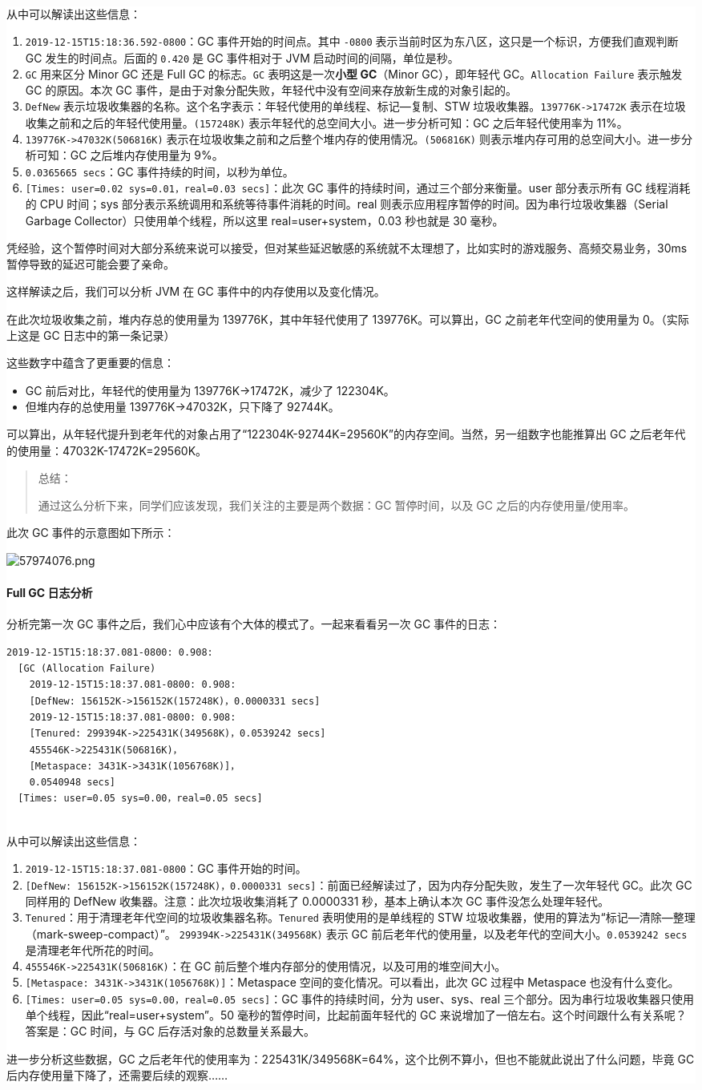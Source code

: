 </code></pre>
<p>从中可以解读出这些信息：</p>
<ol>
<li><code>2019-12-15T15:18:36.592-0800</code>：GC 事件开始的时间点。其中 <code>-0800</code> 表示当前时区为东八区，这只是一个标识，方便我们直观判断 GC 发生的时间点。后面的 <code>0.420</code> 是 GC 事件相对于 JVM 启动时间的间隔，单位是秒。</li>
<li><code>GC</code> 用来区分 Minor GC 还是 Full GC 的标志。<code>GC</code> 表明这是一次<strong>小型 GC</strong>（Minor GC），即年轻代 GC。<code>Allocation Failure</code> 表示触发 GC 的原因。本次 GC 事件，是由于对象分配失败，年轻代中没有空间来存放新生成的对象引起的。</li>
<li><code>DefNew</code> 表示垃圾收集器的名称。这个名字表示：年轻代使用的单线程、标记—复制、STW 垃圾收集器。<code>139776K-&gt;17472K</code> 表示在垃圾收集之前和之后的年轻代使用量。<code>(157248K)</code> 表示年轻代的总空间大小。进一步分析可知：GC 之后年轻代使用率为 11%。</li>
<li><code>139776K-&gt;47032K(506816K)</code> 表示在垃圾收集之前和之后整个堆内存的使用情况。<code>(506816K)</code> 则表示堆内存可用的总空间大小。进一步分析可知：GC 之后堆内存使用量为 9%。</li>
<li><code>0.0365665 secs</code>：GC 事件持续的时间，以秒为单位。</li>
<li><code>[Times: user=0.02 sys=0.01，real=0.03 secs]</code>：此次 GC 事件的持续时间，通过三个部分来衡量。user 部分表示所有 GC 线程消耗的 CPU 时间；sys 部分表示系统调用和系统等待事件消耗的时间。real 则表示应用程序暂停的时间。因为串行垃圾收集器（Serial Garbage Collector）只使用单个线程，所以这里 real=user+system，0.03 秒也就是 30 毫秒。</li>
</ol>
<p>凭经验，这个暂停时间对大部分系统来说可以接受，但对某些延迟敏感的系统就不太理想了，比如实时的游戏服务、高频交易业务，30ms 暂停导致的延迟可能会要了亲命。</p>
<p>这样解读之后，我们可以分析 JVM 在 GC 事件中的内存使用以及变化情况。</p>
<p>在此次垃圾收集之前，堆内存总的使用量为 139776K，其中年轻代使用了 139776K。可以算出，GC 之前老年代空间的使用量为 0。（实际上这是 GC 日志中的第一条记录）</p>
<p>这些数字中蕴含了更重要的信息：</p>
<ul>
<li>GC 前后对比，年轻代的使用量为 139776K-&gt;17472K，减少了 122304K。</li>
<li>但堆内存的总使用量 139776K-&gt;47032K，只下降了 92744K。</li>
</ul>
<p>可以算出，从年轻代提升到老年代的对象占用了“122304K-92744K=29560K”的内存空间。当然，另一组数字也能推算出 GC 之后老年代的使用量：47032K-17472K=29560K。</p>
<blockquote>
<p>总结：</p>
<p>通过这么分析下来，同学们应该发现，我们关注的主要是两个数据：GC 暂停时间，以及 GC 之后的内存使用量/使用率。</p>
</blockquote>
<p>此次 GC 事件的示意图如下所示：</p>
<p><img src="assets/3966e430-62f7-11ea-a4da-8f4f1ea47eee" alt="57974076.png" /></p>
<h4><strong>Full GC 日志分析</strong></h4>
<p>分析完第一次 GC 事件之后，我们心中应该有个大体的模式了。一起来看看另一次 GC 事件的日志：</p>
<pre><code class="language-shell">2019-12-15T15:18:37.081-0800: 0.908:
  [GC (Allocation Failure)
    2019-12-15T15:18:37.081-0800: 0.908:
    [DefNew: 156152K-&gt;156152K(157248K)，0.0000331 secs]
    2019-12-15T15:18:37.081-0800: 0.908:
    [Tenured: 299394K-&gt;225431K(349568K)，0.0539242 secs]
    455546K-&gt;225431K(506816K)，
    [Metaspace: 3431K-&gt;3431K(1056768K)]，
    0.0540948 secs]
  [Times: user=0.05 sys=0.00，real=0.05 secs]

</code></pre>
<p>从中可以解读出这些信息：</p>
<ol>
<li><code>2019-12-15T15:18:37.081-0800</code>：GC 事件开始的时间。</li>
<li><code>[DefNew: 156152K-&gt;156152K(157248K)，0.0000331 secs]</code>：前面已经解读过了，因为内存分配失败，发生了一次年轻代 GC。此次 GC 同样用的 DefNew 收集器。注意：此次垃圾收集消耗了 0.0000331 秒，基本上确认本次 GC 事件没怎么处理年轻代。</li>
<li><code>Tenured</code>：用于清理老年代空间的垃圾收集器名称。<code>Tenured</code> 表明使用的是单线程的 STW 垃圾收集器，使用的算法为“标记—清除—整理（mark-sweep-compact）”。 <code>299394K-&gt;225431K(349568K)</code> 表示 GC 前后老年代的使用量，以及老年代的空间大小。<code>0.0539242 secs</code> 是清理老年代所花的时间。</li>
<li><code>455546K-&gt;225431K(506816K)</code>：在 GC 前后整个堆内存部分的使用情况，以及可用的堆空间大小。</li>
<li><code>[Metaspace: 3431K-&gt;3431K(1056768K)]</code>：Metaspace 空间的变化情况。可以看出，此次 GC 过程中 Metaspace 也没有什么变化。</li>
<li><code>[Times: user=0.05 sys=0.00，real=0.05 secs]</code>：GC 事件的持续时间，分为 user、sys、real 三个部分。因为串行垃圾收集器只使用单个线程，因此“real=user+system”。50 毫秒的暂停时间，比起前面年轻代的 GC 来说增加了一倍左右。这个时间跟什么有关系呢？答案是：GC 时间，与 GC 后存活对象的总数量关系最大。</li>
</ol>
<p>进一步分析这些数据，GC 之后老年代的使用率为：225431K/349568K=64%，这个比例不算小，但也不能就此说出了什么问题，毕竟 GC 后内存使用量下降了，还需要后续的观察……</p>